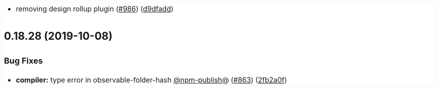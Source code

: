 * removing design rollup plugin ([#986](https://git.soma.salesforce.com/communities/webruntime/issues/986)) ([d9dfadd](https://git.soma.salesforce.com/communities/webruntime/commits/d9dfadd))





## 0.18.28 (2019-10-08)

### Bug Fixes

-   **compiler:** type error in observable-folder-hash [@npm-publish](https://git.soma.salesforce.com/npm-publish)@ ([#863](https://git.soma.salesforce.com/communities/webruntime/issues/863)) ([2fb2a0f](https://git.soma.salesforce.com/communities/webruntime/commits/2fb2a0f))
